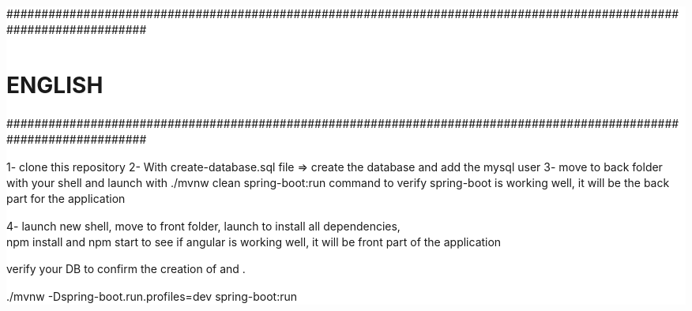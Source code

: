 

####################################################################################################################
#                                                   ENGLISH                                                        #
####################################################################################################################

1- clone this repository
2- With create-database.sql file => create the database and add the mysql user
3- move to back folder with your shell and launch with 
        ./mvnw clean spring-boot:run 
command to verify spring-boot is working well, it will be the back part for the application



4- launch new shell, move to front folder, launch to install all dependencies,        
        npm install
and 
        npm start 
to see if angular is working well, it will be front part of the application


verify your DB to confirm the creation of <id> and <name>.


./mvnw -Dspring-boot.run.profiles=dev spring-boot:run